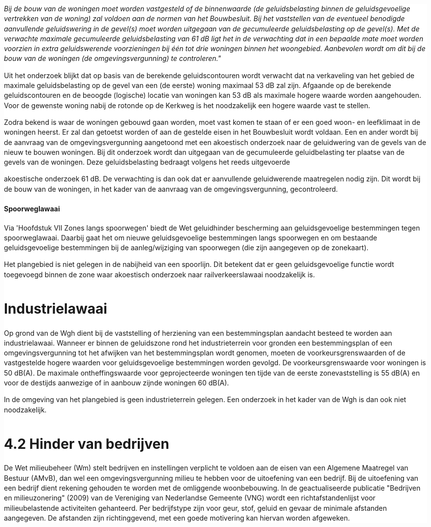 *Bij de bouw van de woningen moet worden vastgesteld of de binnenwaarde (de geluidsbelasting binnen de geluidsgevoelige vertrekken van de woning) zal voldoen aan de normen van het Bouwbesluit. Bij het vaststellen van de eventueel benodigde aanvullende geluidswering in de gevel(s) moet worden uitgegaan van de gecumuleerde geluidsbelasting op de gevel(s). Met de verwachte maximale gecumuleerde geluidsbelasting van 61 dB ligt het in de verwachting dat in een bepaalde mate moet worden voorzien in extra geluidswerende voorzieningen bij één tot drie woningen binnen het woongebied. Aanbevolen wordt om dit bij de bouw van de woningen (de omgevingsvergunning) te controleren."*

Uit het onderzoek blijkt dat op basis van de berekende geluidscontouren wordt verwacht dat na verkaveling van het gebied de maximale geluidsbelasting op de gevel van een (de eerste) woning maximaal 53 dB zal zijn. Afgaande op de berekende geluidscontouren en de beoogde (logische) locatie van woningen kan 53 dB als maximale hogere waarde worden aangehouden. Voor de gewenste woning nabij de rotonde op de Kerkweg is het noodzakelijk een hogere waarde vast te stellen.

Zodra bekend is waar de woningen gebouwd gaan worden, moet vast komen te staan of er een goed woon- en leefklimaat in de woningen heerst. Er zal dan getoetst worden of aan de gestelde eisen in het Bouwbesluit wordt voldaan. Een en ander wordt bij de aanvraag van de omgevingsvergunning aangetoond met een akoestisch onderzoek naar de geluidwering van de gevels van de nieuw te bouwen woningen. Bij dit onderzoek wordt dan uitgegaan van de gecumuleerde geluidbelasting ter plaatse van de gevels van de woningen. Deze geluidsbelasting bedraagt volgens het reeds uitgevoerde

akoestische onderzoek 61 dB. De verwachting is dan ook dat er aanvullende geluidwerende maatregelen nodig zijn. Dit wordt bij de bouw van de woningen, in het kader van de aanvraag van de omgevingsvergunning, gecontroleerd.

#### **Spoorweglawaai**

Via 'Hoofdstuk VII Zones langs spoorwegen' biedt de Wet geluidhinder bescherming aan geluidsgevoelige bestemmingen tegen spoorweglawaai. Daarbij gaat het om nieuwe geluidsgevoelige bestemmingen langs spoorwegen en om bestaande geluidsgevoelige bestemmingen bij de aanleg/wijziging van spoorwegen (die zijn aangegeven op de zonekaart).

Het plangebied is niet gelegen in de nabijheid van een spoorlijn. Dit betekent dat er geen geluidsgevoelige functie wordt toegevoegd binnen de zone waar akoestisch onderzoek naar railverkeerslawaai noodzakelijk is.

# **Industrielawaai**

Op grond van de Wgh dient bij de vaststelling of herziening van een bestemmingsplan aandacht besteed te worden aan industrielawaai. Wanneer er binnen de geluidszone rond het industrieterrein voor gronden een bestemmingsplan of een omgevingsvergunning tot het afwijken van het bestemmingsplan wordt genomen, moeten de voorkeursgrenswaarden of de vastgestelde hogere waarden voor geluidsgevoelige bestemmingen worden gevolgd. De voorkeursgrenswaarde voor woningen is 50 dB(A). De maximale ontheffingswaarde voor geprojecteerde woningen ten tijde van de eerste zonevaststelling is 55 dB(A) en voor de destijds aanwezige of in aanbouw zijnde woningen 60 dB(A).

In de omgeving van het plangebied is geen industrieterrein gelegen. Een onderzoek in het kader van de Wgh is dan ook niet noodzakelijk.

# <span id="page-28-0"></span>4.2 Hinder van bedrijven

De Wet milieubeheer (Wm) stelt bedrijven en instellingen verplicht te voldoen aan de eisen van een Algemene Maatregel van Bestuur (AMvB), dan wel een omgevingsvergunning milieu te hebben voor de uitoefening van een bedrijf. Bij de uitoefening van een bedrijf dient rekening gehouden te worden met de omliggende woonbebouwing. In de geactualiseerde publicatie "Bedrijven en milieuzonering" (2009) van de Vereniging van Nederlandse Gemeente (VNG) wordt een richtafstandenlijst voor milieubelastende activiteiten gehanteerd. Per bedrijfstype zijn voor geur, stof, geluid en gevaar de minimale afstanden aangegeven. De afstanden zijn richtinggevend, met een goede motivering kan hiervan worden afgeweken.
